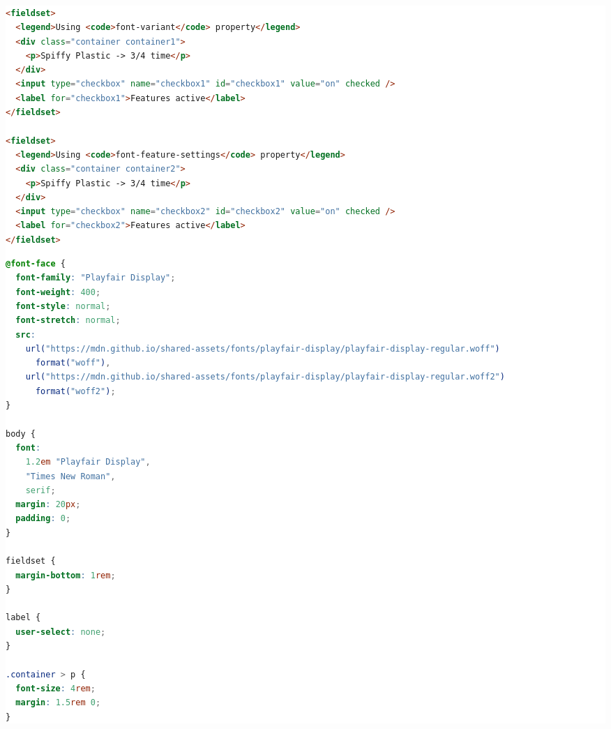 ```html hidden live-sample___font-variant-example
<fieldset>
  <legend>Using <code>font-variant</code> property</legend>
  <div class="container container1">
    <p>Spiffy Plastic -> 3/4 time</p>
  </div>
  <input type="checkbox" name="checkbox1" id="checkbox1" value="on" checked />
  <label for="checkbox1">Features active</label>
</fieldset>

<fieldset>
  <legend>Using <code>font-feature-settings</code> property</legend>
  <div class="container container2">
    <p>Spiffy Plastic -> 3/4 time</p>
  </div>
  <input type="checkbox" name="checkbox2" id="checkbox2" value="on" checked />
  <label for="checkbox2">Features active</label>
</fieldset>
```

```css hidden live-sample___font-variant-example
@font-face {
  font-family: "Playfair Display";
  font-weight: 400;
  font-style: normal;
  font-stretch: normal;
  src:
    url("https://mdn.github.io/shared-assets/fonts/playfair-display/playfair-display-regular.woff")
      format("woff"),
    url("https://mdn.github.io/shared-assets/fonts/playfair-display/playfair-display-regular.woff2")
      format("woff2");
}

body {
  font:
    1.2em "Playfair Display",
    "Times New Roman",
    serif;
  margin: 20px;
  padding: 0;
}

fieldset {
  margin-bottom: 1rem;
}

label {
  user-select: none;
}

.container > p {
  font-size: 4rem;
  margin: 1.5rem 0;
}
```
